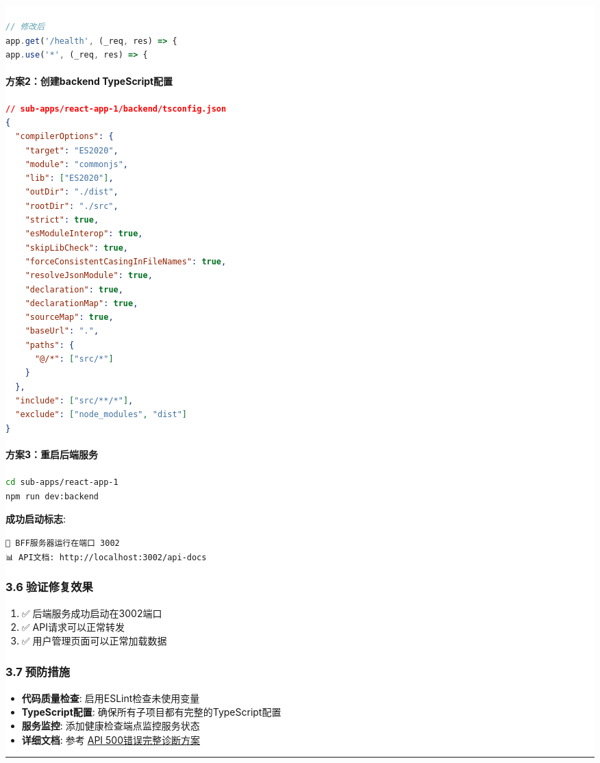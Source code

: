 ```typescript

// 修改后
app.get('/health', (_req, res) => {
app.use('*', (_req, res) => {
```

#### 方案2：创建backend TypeScript配置
```json
// sub-apps/react-app-1/backend/tsconfig.json
{
  "compilerOptions": {
    "target": "ES2020",
    "module": "commonjs",
    "lib": ["ES2020"],
    "outDir": "./dist",
    "rootDir": "./src",
    "strict": true,
    "esModuleInterop": true,
    "skipLibCheck": true,
    "forceConsistentCasingInFileNames": true,
    "resolveJsonModule": true,
    "declaration": true,
    "declarationMap": true,
    "sourceMap": true,
    "baseUrl": ".",
    "paths": {
      "@/*": ["src/*"]
    }
  },
  "include": ["src/**/*"],
  "exclude": ["node_modules", "dist"]
}
```

#### 方案3：重启后端服务
```bash
cd sub-apps/react-app-1
npm run dev:backend
```

**成功启动标志**:
```
🚀 BFF服务器运行在端口 3002
📊 API文档: http://localhost:3002/api-docs
```

### 3.6 验证修复效果
1. ✅ 后端服务成功启动在3002端口
2. ✅ API请求可以正常转发
3. ✅ 用户管理页面可以正常加载数据

### 3.7 预防措施
- **代码质量检查**: 启用ESLint检查未使用变量
- **TypeScript配置**: 确保所有子项目都有完整的TypeScript配置
- **服务监控**: 添加健康检查端点监控服务状态
- **详细文档**: 参考 [API 500错误完整诊断方案](./api-500-error-diagnosis.md)

---